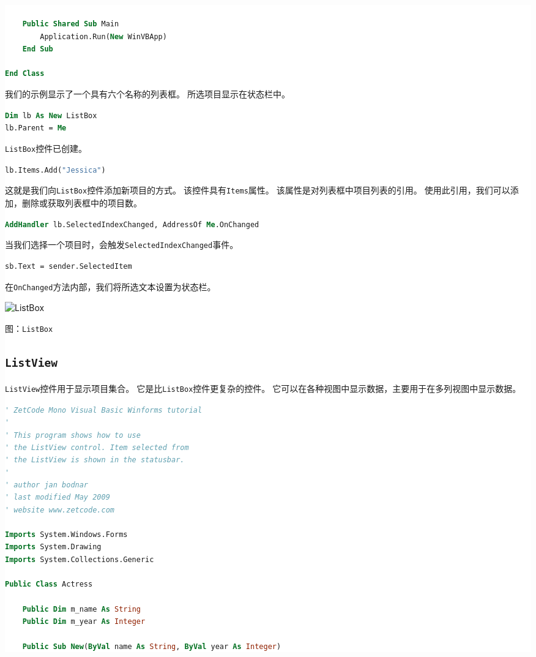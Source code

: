 ```vb

    Public Shared Sub Main
        Application.Run(New WinVBApp)
    End Sub

End Class

```

我们的示例显示了一个具有六个名称的列表框。 所选项目显示在状态栏中。

```vb
Dim lb As New ListBox
lb.Parent = Me

```

`ListBox`控件已创建。

```vb
lb.Items.Add("Jessica")

```

这就是我们向`ListBox`控件添加新项目的方式。 该控件具有`Items`属性。 该属性是对列表框中项目列表的引用。 使用此引用，我们可以添加，删除或获取列表框中的项目数。

```vb
AddHandler lb.SelectedIndexChanged, AddressOf Me.OnChanged

```

当我们选择一个项目时，会触发`SelectedIndexChanged`事件。

```vb
sb.Text = sender.SelectedItem

```

在`OnChanged`方法内部，我们将所选文本设置为状态栏。

![ListBox](img/522dcfaf5d65fb0320fbeb80bc1101c6.jpg)

图：`ListBox`

## `ListView`

`ListView`控件用于显示项目集合。 它是比`ListBox`控件更复杂的控件。 它可以在各种视图中显示数据，主要用于在多列视图中显示数据。

```vb
' ZetCode Mono Visual Basic Winforms tutorial
'
' This program shows how to use
' the ListView control. Item selected from 
' the ListView is shown in the statusbar.
'
' author jan bodnar
' last modified May 2009
' website www.zetcode.com

Imports System.Windows.Forms
Imports System.Drawing
Imports System.Collections.Generic

Public Class Actress

    Public Dim m_name As String
    Public Dim m_year As Integer

    Public Sub New(ByVal name As String, ByVal year As Integer)
```